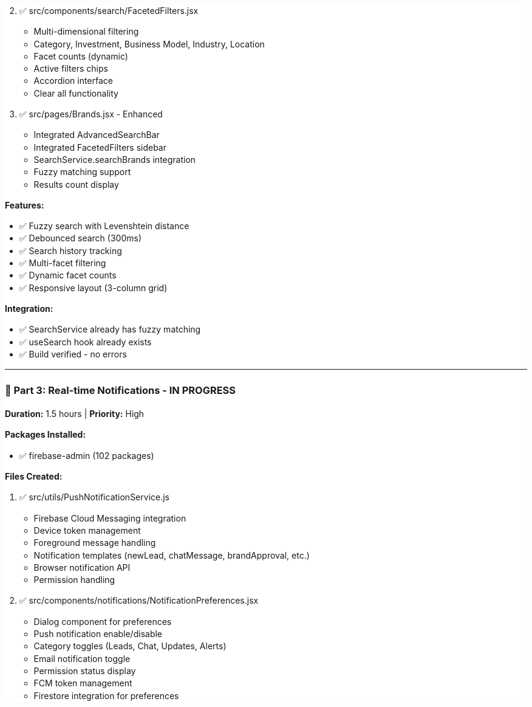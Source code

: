 2. ✅ src/components/search/FacetedFilters.jsx
   - Multi-dimensional filtering
   - Category, Investment, Business Model, Industry, Location
   - Facet counts (dynamic)
   - Active filters chips
   - Accordion interface
   - Clear all functionality
   
3. ✅ src/pages/Brands.jsx - Enhanced
   - Integrated AdvancedSearchBar
   - Integrated FacetedFilters sidebar
   - SearchService.searchBrands integration
   - Fuzzy matching support
   - Results count display

**Features:**
- ✅ Fuzzy search with Levenshtein distance
- ✅ Debounced search (300ms)
- ✅ Search history tracking
- ✅ Multi-facet filtering
- ✅ Dynamic facet counts
- ✅ Responsive layout (3-column grid)

**Integration:**
- ✅ SearchService already has fuzzy matching
- ✅ useSearch hook already exists
- ✅ Build verified - no errors

---

### 🔔 Part 3: Real-time Notifications - IN PROGRESS
**Duration:** 1.5 hours | **Priority:** High

**Packages Installed:**
- ✅ firebase-admin (102 packages)

**Files Created:**
1. ✅ src/utils/PushNotificationService.js
   - Firebase Cloud Messaging integration
   - Device token management
   - Foreground message handling
   - Notification templates (newLead, chatMessage, brandApproval, etc.)
   - Browser notification API
   - Permission handling
   
2. ✅ src/components/notifications/NotificationPreferences.jsx
   - Dialog component for preferences
   - Push notification enable/disable
   - Category toggles (Leads, Chat, Updates, Alerts)
   - Email notification toggle
   - Permission status display
   - FCM token management
   - Firestore integration for preferences
